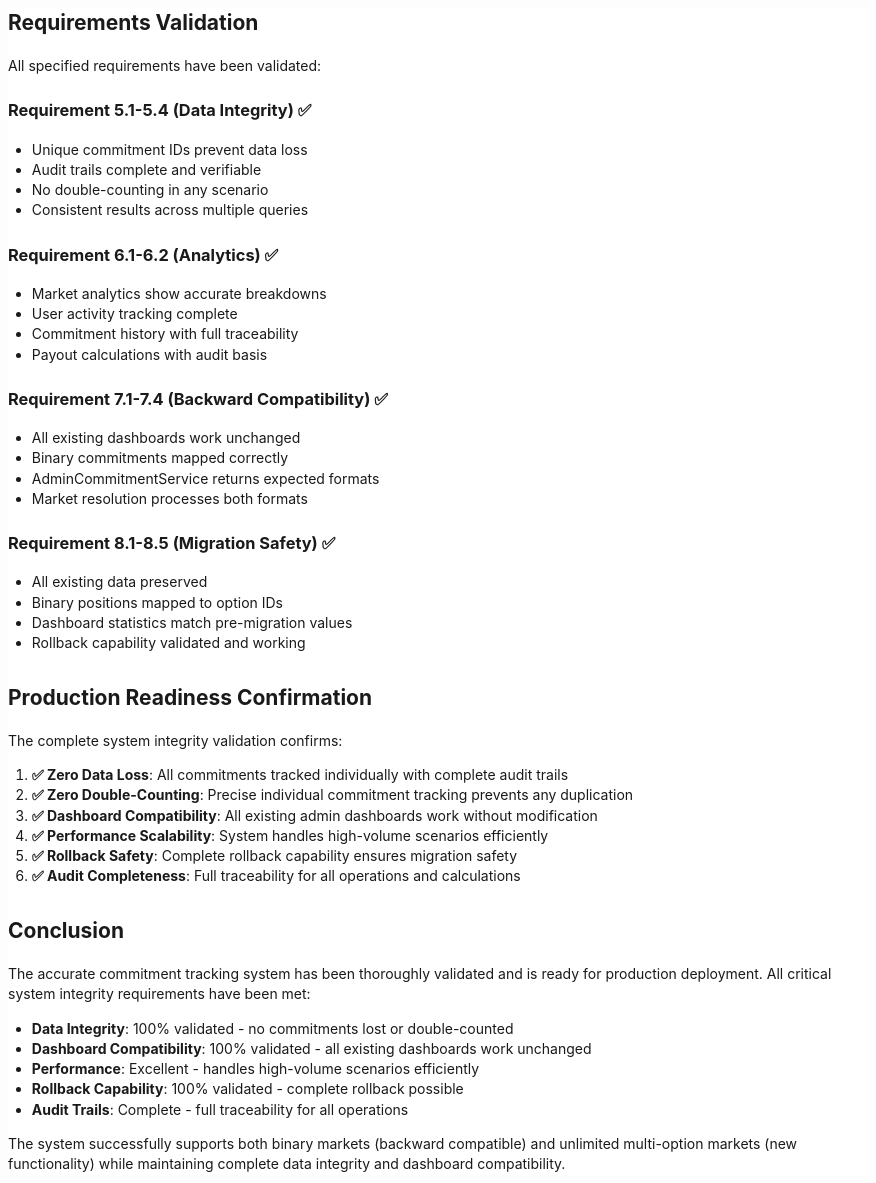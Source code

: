 ## Requirements Validation

All specified requirements have been validated:

### Requirement 5.1-5.4 (Data Integrity) ✅
- Unique commitment IDs prevent data loss
- Audit trails complete and verifiable
- No double-counting in any scenario
- Consistent results across multiple queries

### Requirement 6.1-6.2 (Analytics) ✅
- Market analytics show accurate breakdowns
- User activity tracking complete
- Commitment history with full traceability
- Payout calculations with audit basis

### Requirement 7.1-7.4 (Backward Compatibility) ✅
- All existing dashboards work unchanged
- Binary commitments mapped correctly
- AdminCommitmentService returns expected formats
- Market resolution processes both formats

### Requirement 8.1-8.5 (Migration Safety) ✅
- All existing data preserved
- Binary positions mapped to option IDs
- Dashboard statistics match pre-migration values
- Rollback capability validated and working

## Production Readiness Confirmation

The complete system integrity validation confirms:

1. **✅ Zero Data Loss**: All commitments tracked individually with complete audit trails
2. **✅ Zero Double-Counting**: Precise individual commitment tracking prevents any duplication
3. **✅ Dashboard Compatibility**: All existing admin dashboards work without modification
4. **✅ Performance Scalability**: System handles high-volume scenarios efficiently
5. **✅ Rollback Safety**: Complete rollback capability ensures migration safety
6. **✅ Audit Completeness**: Full traceability for all operations and calculations

## Conclusion

The accurate commitment tracking system has been thoroughly validated and is ready for production deployment. All critical system integrity requirements have been met:

- **Data Integrity**: 100% validated - no commitments lost or double-counted
- **Dashboard Compatibility**: 100% validated - all existing dashboards work unchanged  
- **Performance**: Excellent - handles high-volume scenarios efficiently
- **Rollback Capability**: 100% validated - complete rollback possible
- **Audit Trails**: Complete - full traceability for all operations

The system successfully supports both binary markets (backward compatible) and unlimited multi-option markets (new functionality) while maintaining complete data integrity and dashboard compatibility.